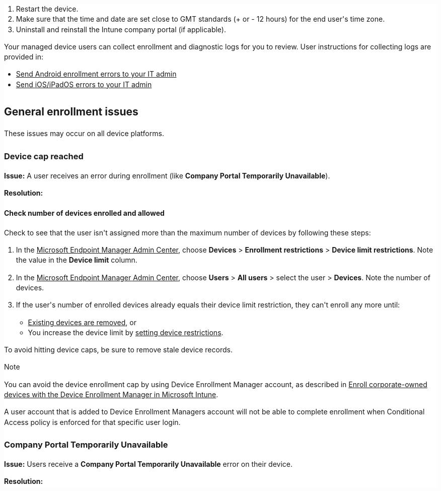 1. Restart the device.
2. Make sure that the time and date are set close to GMT standards (+ or - 12 hours) for the end user's time zone.
3. Uninstall and reinstall the Intune company portal (if applicable).

Your managed device users can collect enrollment and diagnostic logs for you to review. User instructions for collecting logs are provided in:

- [Send Android enrollment errors to your IT admin](https://docs.microsoft.com/user-help/send-enrollment-errors-to-your-it-admin-android)
- [Send iOS/iPadOS errors to your IT admin](https://docs.microsoft.com/user-help/send-errors-to-your-it-admin-ios)


## General enrollment issues
These issues may occur on all device platforms.

### Device cap reached
**Issue:** A user receives an error during enrollment (like **Company Portal Temporarily Unavailable**).

**Resolution:**

#### Check number of devices enrolled and allowed

Check to see that the user isn't assigned more than the maximum number of devices by following these steps:

1. In the [Microsoft Endpoint Manager Admin Center](https://go.microsoft.com/fwlink/?linkid=2109431), choose **Devices** > **Enrollment restrictions** > **Device limit restrictions**. Note the value in the **Device limit** column.

2. In the [Microsoft Endpoint Manager Admin Center](https://go.microsoft.com/fwlink/?linkid=2109431), choose **Users** > **All users** > select the user > **Devices**. Note the number of devices.

3. If the user's number of enrolled devices already equals their device limit restriction, they can't enroll any more until:
    - [Existing devices are removed](../remote-actions/devices-wipe.md), or
    - You increase the device limit by [setting device restrictions](enrollment-restrictions-set.md).

To avoid hitting device caps, be sure to remove stale device records.

> [!NOTE]
> 
> You can avoid the device enrollment cap by using Device Enrollment Manager account, as described in [Enroll corporate-owned devices with the Device Enrollment Manager in Microsoft Intune](device-enrollment-manager-enroll.md).
> 
> A user account that is added to Device Enrollment Managers account will not be able to complete enrollment when Conditional Access policy is enforced for that specific user login.

### Company Portal Temporarily Unavailable
**Issue:** Users receive a **Company Portal Temporarily Unavailable** error on their device.

**Resolution:**
